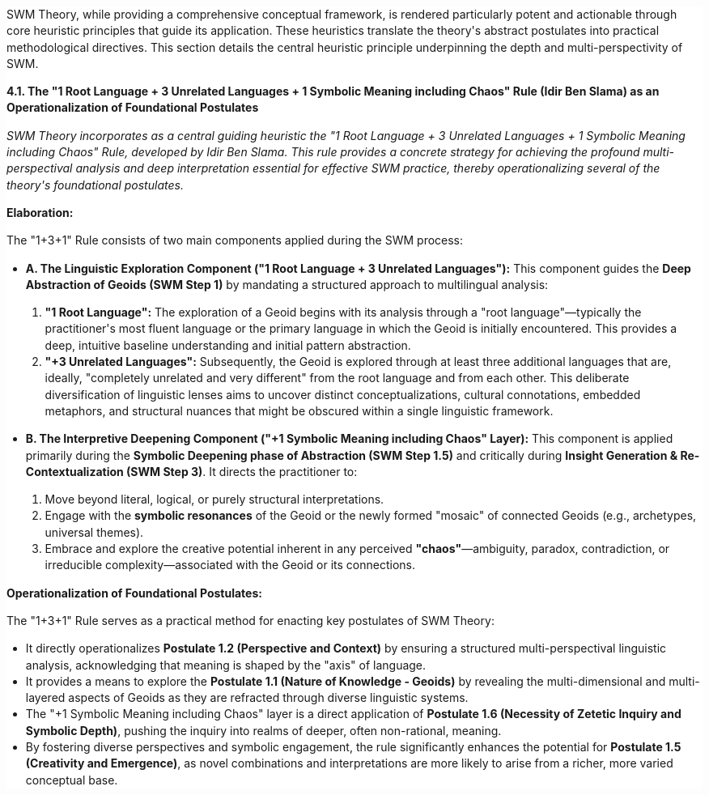 SWM Theory, while providing a comprehensive conceptual framework, is rendered particularly potent and actionable through core heuristic principles that guide its application. These heuristics translate the theory's abstract postulates into practical methodological directives. This section details the central heuristic principle underpinning the depth and multi-perspectivity of SWM.

**4.1. The "1 Root Language \+ 3 Unrelated Languages \+ 1 Symbolic Meaning including Chaos" Rule (Idir Ben Slama) as an Operationalization of Foundational Postulates**

*SWM Theory incorporates as a central guiding heuristic the "1 Root Language \+ 3 Unrelated Languages \+ 1 Symbolic Meaning including Chaos" Rule, developed by Idir Ben Slama. This rule provides a concrete strategy for achieving the profound multi-perspectival analysis and deep interpretation essential for effective SWM practice, thereby operationalizing several of the theory's foundational postulates.*

**Elaboration:**

The "1+3+1" Rule consists of two main components applied during the SWM process:

* **A. The Linguistic Exploration Component ("1 Root Language \+ 3 Unrelated Languages"):** This component guides the **Deep Abstraction of Geoids (SWM Step 1\)** by mandating a structured approach to multilingual analysis:

  1. **"1 Root Language":** The exploration of a Geoid begins with its analysis through a "root language"—typically the practitioner's most fluent language or the primary language in which the Geoid is initially encountered. This provides a deep, intuitive baseline understanding and initial pattern abstraction.  
  2. **"+3 Unrelated Languages":** Subsequently, the Geoid is explored through at least three additional languages that are, ideally, "completely unrelated and very different" from the root language and from each other. This deliberate diversification of linguistic lenses aims to uncover distinct conceptualizations, cultural connotations, embedded metaphors, and structural nuances that might be obscured within a single linguistic framework.  
* **B. The Interpretive Deepening Component ("+1 Symbolic Meaning including Chaos" Layer):** This component is applied primarily during the **Symbolic Deepening phase of Abstraction (SWM Step 1.5)** and critically during **Insight Generation & Re-Contextualization (SWM Step 3\)**. It directs the practitioner to:

  1. Move beyond literal, logical, or purely structural interpretations.  
  2. Engage with the **symbolic resonances** of the Geoid or the newly formed "mosaic" of connected Geoids (e.g., archetypes, universal themes).  
  3. Embrace and explore the creative potential inherent in any perceived **"chaos"**—ambiguity, paradox, contradiction, or irreducible complexity—associated with the Geoid or its connections.

**Operationalization of Foundational Postulates:**

The "1+3+1" Rule serves as a practical method for enacting key postulates of SWM Theory:

* It directly operationalizes **Postulate 1.2 (Perspective and Context)** by ensuring a structured multi-perspectival linguistic analysis, acknowledging that meaning is shaped by the "axis" of language.  
* It provides a means to explore the **Postulate 1.1 (Nature of Knowledge \- Geoids)** by revealing the multi-dimensional and multi-layered aspects of Geoids as they are refracted through diverse linguistic systems.  
* The "+1 Symbolic Meaning including Chaos" layer is a direct application of **Postulate 1.6 (Necessity of Zetetic Inquiry and Symbolic Depth)**, pushing the inquiry into realms of deeper, often non-rational, meaning.  
* By fostering diverse perspectives and symbolic engagement, the rule significantly enhances the potential for **Postulate 1.5 (Creativity and Emergence)**, as novel combinations and interpretations are more likely to arise from a richer, more varied conceptual base.
